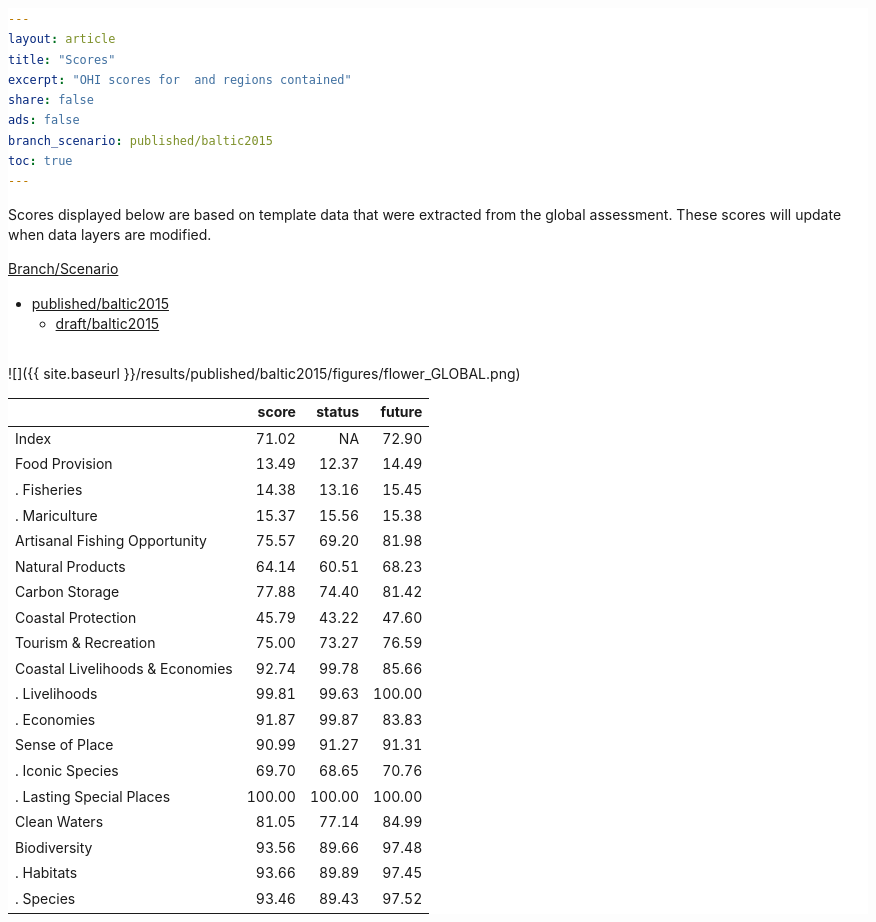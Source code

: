 ```yaml
---
layout: article
title: "Scores"
excerpt: "OHI scores for  and regions contained"
share: false
ads: false
branch_scenario: published/baltic2015
toc: true
---
```


Scores displayed below are based on template data that were extracted from the global assessment. These scores will update when data layers are modified.

<nav class="navbar navbar-default" role="navigation">   <div class="container-fluid">     <div class="navbar-header">       <a class="navbar-brand" href="#">Branch/Scenario</a>     </div>     <div class="collapse navbar-collapse" id="navbar-1">       <ul class="nav navbar-nav">         <li class="dropdown">           <a href="#" class="dropdown-toggle" data-toggle="dropdown" role="button" aria-expanded="false">published/baltic2015<span class="caret"></span></a>           <ul class="dropdown-menu" role="menu">                       <li><a href="{{ site.baseurl }}/draft/baltic2015/scores/">draft/baltic2015</a></li>                     </ul>         </li>       </ul>     </div>   </div> </nav> 


## 
  
![]({{ site.baseurl }}/results/published/baltic2015/figures/flower_GLOBAL.png)

|                                |  score| status| future|
|:-------------------------------|------:|------:|------:|
|Index                           |  71.02|     NA|  72.90|
|Food Provision                  |  13.49|  12.37|  14.49|
|. Fisheries                     |  14.38|  13.16|  15.45|
|. Mariculture                   |  15.37|  15.56|  15.38|
|Artisanal Fishing Opportunity   |  75.57|  69.20|  81.98|
|Natural Products                |  64.14|  60.51|  68.23|
|Carbon Storage                  |  77.88|  74.40|  81.42|
|Coastal Protection              |  45.79|  43.22|  47.60|
|Tourism & Recreation            |  75.00|  73.27|  76.59|
|Coastal Livelihoods & Economies |  92.74|  99.78|  85.66|
|. Livelihoods                   |  99.81|  99.63| 100.00|
|. Economies                     |  91.87|  99.87|  83.83|
|Sense of Place                  |  90.99|  91.27|  91.31|
|. Iconic Species                |  69.70|  68.65|  70.76|
|. Lasting Special Places        | 100.00| 100.00| 100.00|
|Clean Waters                    |  81.05|  77.14|  84.99|
|Biodiversity                    |  93.56|  89.66|  97.48|
|. Habitats                      |  93.66|  89.89|  97.45|
|. Species                       |  93.46|  89.43|  97.52|
